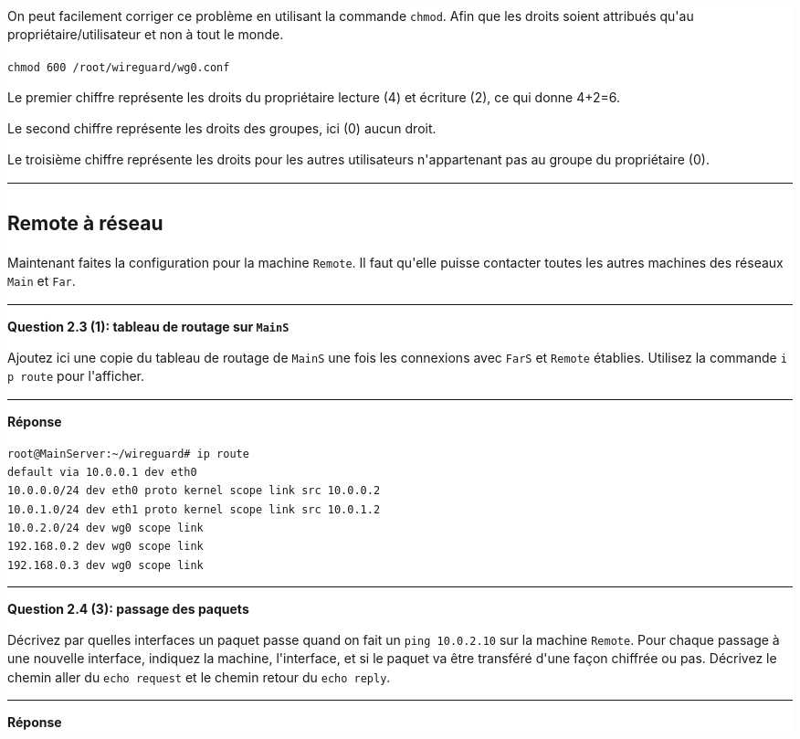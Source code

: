 On peut facilement corriger ce problème en utilisant la commande `chmod`. Afin que les droits soient attribués qu'au propriétaire/utilisateur et non à tout le monde.

```bash!
chmod 600 /root/wireguard/wg0.conf
```
Le premier chiffre représente les droits du propriétaire lecture (4) et écriture (2), ce qui donne 4+2=6.

Le second chiffre représente les droits des groupes, ici (0) aucun droit.

Le troisième chiffre représente les droits pour les autres utilisateurs n'appartenant pas au groupe du propriétaire (0).

---

## Remote à réseau

Maintenant faites la configuration pour la machine `Remote`.
Il faut qu'elle puisse contacter toutes les autres machines des réseaux `Main` et `Far`.

---

**Question 2.3 (1): tableau de routage sur `MainS`**

Ajoutez ici une copie du tableau de routage de `MainS` une fois les connexions avec
`FarS` et `Remote` établies.
Utilisez la commande `ip route` pour l'afficher.

---

**Réponse**

```bash!
root@MainServer:~/wireguard# ip route
default via 10.0.0.1 dev eth0
10.0.0.0/24 dev eth0 proto kernel scope link src 10.0.0.2
10.0.1.0/24 dev eth1 proto kernel scope link src 10.0.1.2
10.0.2.0/24 dev wg0 scope link
192.168.0.2 dev wg0 scope link
192.168.0.3 dev wg0 scope link
```

---

**Question 2.4 (3): passage des paquets**

Décrivez par quelles interfaces un paquet passe quand on fait un `ping 10.0.2.10` sur la machine `Remote`.
Pour chaque passage à une nouvelle interface, indiquez la machine, l'interface, et si le paquet va être
transféré d'une façon chiffrée ou pas.
Décrivez le chemin aller du `echo request` et le chemin retour du `echo reply`.

---

**Réponse**
